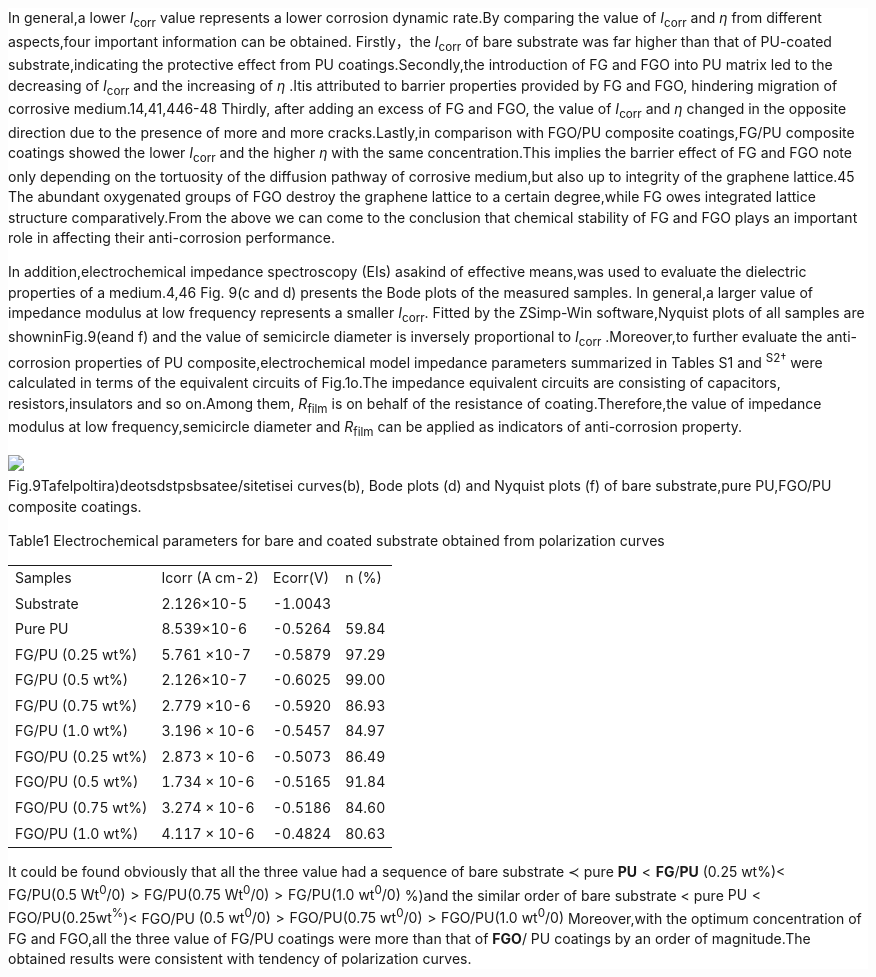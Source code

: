 In general,a lower $I _ { \mathrm { c o r r } }$ value represents a lower corrosion dynamic rate.By comparing the value of $I _ { \mathrm { c o r r } }$ and $\eta$ from different aspects,four important information can be obtained. Firstly，the $I _ { \mathrm { c o r r } }$ of bare substrate was far higher than that of PU-coated substrate,indicating the protective effect from PU coatings.Secondly,the introduction of FG and FGO into PU matrix led to the decreasing of $I _ { \mathrm { c o r r } }$ and the increasing of $\eta$ .Itis attributed to barrier properties provided by FG and FGO, hindering migration of corrosive medium.14,41,446-48 Thirdly, after adding an excess of FG and FGO, the value of $I _ { \mathrm { c o r r } }$ and $\eta$ changed in the opposite direction due to the presence of more and more cracks.Lastly,in comparison with FGO/PU composite coatings,FG/PU composite coatings showed the lower $I _ { \mathrm { c o r r } }$ and the higher $\eta$ with the same concentration.This implies the barrier effect of FG and FGO note only depending on the tortuosity of the diffusion pathway of corrosive medium,but also up to integrity of the graphene lattice.45 The abundant oxygenated groups of FGO destroy the graphene lattice to a certain degree,while FG owes integrated lattice structure comparatively.From the above we can come to the conclusion that chemical stability of FG and FGO plays an important role in affecting their anti-corrosion performance.

In addition,electrochemical impedance spectroscopy (EIs) asakind of effective means,was used to evaluate the dielectric properties of a medium.4,46 Fig. 9(c and d) presents the Bode plots of the measured samples. In general,a larger value of impedance modulus at low frequency represents a smaller $I _ { \mathrm { c o r r } } .$ Fitted by the ZSimp-Win software,Nyquist plots of all samples are showninFig.9(eand f) and the value of semicircle diameter is inversely proportional to $I _ { \mathrm { c o r r } }$ .Moreover,to further evaluate the anti-corrosion properties of PU composite,electrochemical model impedance parameters summarized in Tables S1 and $^ { \mathrm { { S 2 } \dagger } }$ were calculated in terms of the equivalent circuits of Fig.1o.The impedance equivalent circuits are consisting of capacitors, resistors,insulators and so on.Among them, $R _ { \mathrm { f i l m } }$ is on behalf of the resistance of coating.Therefore,the value of impedance modulus at low frequency,semicircle diameter and $R _ { \mathrm { f i l m } }$ can be applied as indicators of anti-corrosion property.

![](images/e4de590b44d2f1ed888d6bfb74d0340e8d3a9f2faa9e2f31f08c5c4fb5ebf485.jpg)  
Fig.9Tafelpoltira)deotsdstpsbsatee/sitetisei curves(b), Bode plots (d) and Nyquist plots (f) of bare substrate,pure PU,FGO/PU composite coatings.

Table1 Electrochemical parameters for bare and coated substrate obtained from polarization curves   

<html><body><table><tr><td>Samples</td><td>Icorr (A cm-2)</td><td>Ecorr(V)</td><td>n (%)</td></tr><tr><td>Substrate</td><td>2.126×10-5</td><td>-1.0043</td><td></td></tr><tr><td>Pure PU</td><td>8.539×10-6</td><td>-0.5264</td><td>59.84</td></tr><tr><td>FG/PU (0.25 wt%)</td><td>5.761 ×10-7</td><td>-0.5879</td><td>97.29</td></tr><tr><td>FG/PU (0.5 wt%)</td><td>2.126×10-7</td><td>-0.6025</td><td>99.00</td></tr><tr><td>FG/PU (0.75 wt%)</td><td>2.779 ×10-6</td><td>-0.5920</td><td>86.93</td></tr><tr><td>FG/PU (1.0 wt%)</td><td>3.196 × 10-6</td><td>-0.5457</td><td>84.97</td></tr><tr><td>FGO/PU (0.25 wt%)</td><td>2.873 × 10-6</td><td>-0.5073</td><td>86.49</td></tr><tr><td>FGO/PU (0.5 wt%)</td><td>1.734 × 10-6</td><td>-0.5165</td><td>91.84</td></tr><tr><td>FGO/PU (0.75 wt%)</td><td>3.274 × 10-6</td><td>-0.5186</td><td>84.60</td></tr><tr><td>FGO/PU (1.0 wt%)</td><td>4.117 × 10-6</td><td>-0.4824</td><td>80.63</td></tr></table></body></html>

It could be found obviously that all the three value had a sequence of bare substrate $\prec$ pure $\mathbf { P U } < \mathbf { F G } / \mathbf { P U }$ $\left( 0 . 2 5 \mathrm { \ w t \% } \right) <$ $\mathrm { F G / P U } \left( 0 . 5 \mathrm { ~ W t } ^ { \mathrm { 0 } } / \mathrm { 0 } \right) > \mathrm { F G / P U } \left( 0 . 7 5 \mathrm { ~ W t } ^ { \mathrm { 0 } } / \mathrm { 0 } \right) > \mathrm { F G / P U } \left( 1 . 0 \mathrm { ~ w t } ^ { \mathrm { 0 } } / \mathrm { 0 } \right)$ %)and the similar order of bare substrate $<$ pure $\mathrm { P U } < \mathrm { F G O } / \mathrm { P U } \left( 0 . 2 5 \mathrm { w t } ^ { \% } \right) <$ FGO/PU $\left( 0 . 5 \ \mathrm { w t ^ { 0 } / 0 } \right) > \mathrm { F G O / P U } \left( 0 . 7 5 \ \mathrm { w t ^ { 0 } / 0 } \right) > \mathrm { F G O / P U } \left( 1 . 0 \ \mathrm { w t ^ { 0 } / 0 } \right)$ Moreover,with the optimum concentration of FG and FGO,all the three value of FG/PU coatings were more than that of $\mathbf { F G O } /$ PU coatings by an order of magnitude.The obtained results were consistent with tendency of polarization curves.
